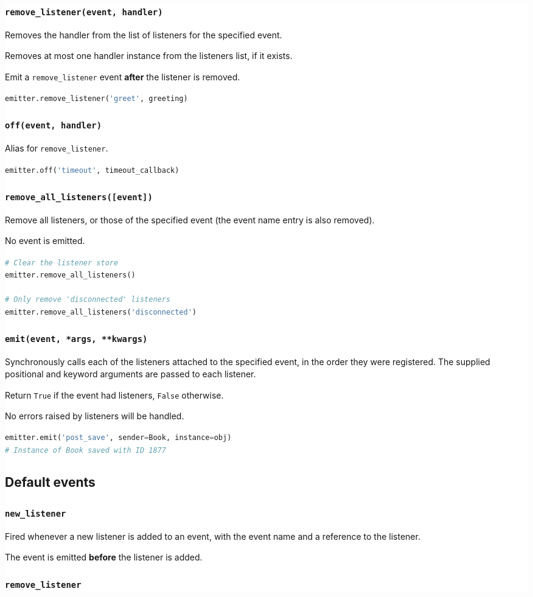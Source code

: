### `remove_listener(event, handler)`

Removes the handler from the list of listeners for the specified event.

Removes at most one handler instance from the listeners list, if it exists.

Emit a `remove_listener` event **after** the listener is removed.

```python
emitter.remove_listener('greet', greeting)
```

### `off(event, handler)`

Alias for `remove_listener`.

```python
emitter.off('timeout', timeout_callback)
```

### `remove_all_listeners([event])`

Remove all listeners, or those of the specified event (the event name entry is also removed).

No event is emitted.

```python
# Clear the listener store
emitter.remove_all_listeners()

# Only remove 'disconnected' listeners
emitter.remove_all_listeners('disconnected')
```

### `emit(event, *args, **kwargs)`

Synchronously calls each of the listeners attached to the specified event, in the order they were registered. The supplied positional and keyword arguments are passed to each listener.

Return `True` if the event had listeners, `False` otherwise.

No errors raised by listeners will be handled.

```python
emitter.emit('post_save', sender=Book, instance=obj)
# Instance of Book saved with ID 1877
```

## Default events

### `new_listener`

Fired whenever a new listener is added to an event, with the event name and a reference to the listener.

The event is emitted **before** the listener is added.

### `remove_listener`
